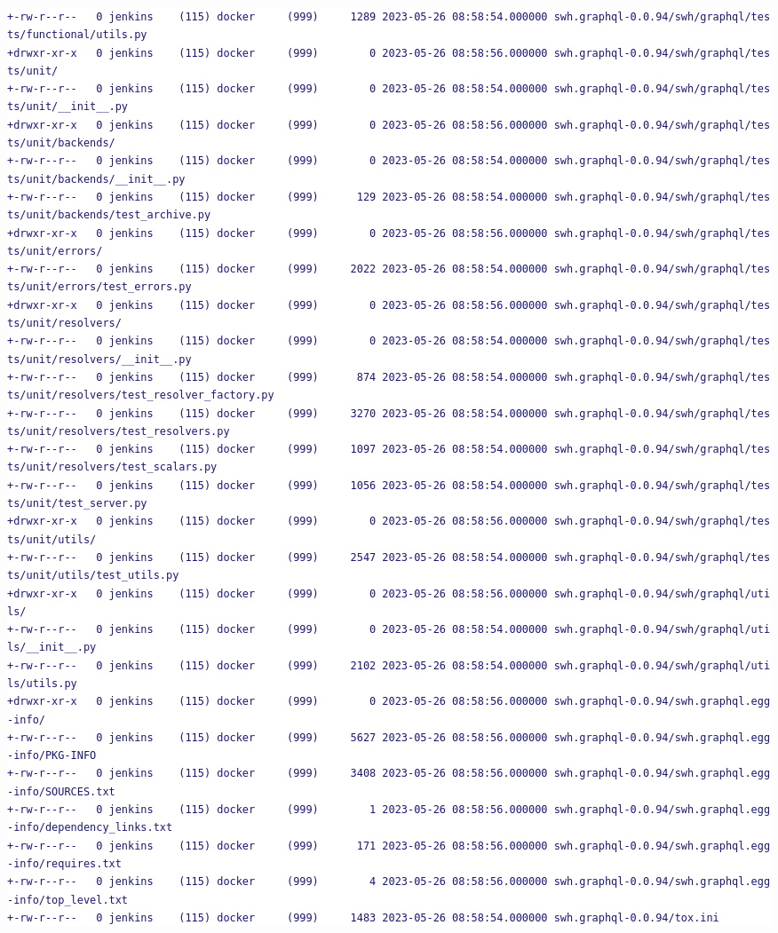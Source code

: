 ```diff
+-rw-r--r--   0 jenkins    (115) docker     (999)     1289 2023-05-26 08:58:54.000000 swh.graphql-0.0.94/swh/graphql/tests/functional/utils.py
+drwxr-xr-x   0 jenkins    (115) docker     (999)        0 2023-05-26 08:58:56.000000 swh.graphql-0.0.94/swh/graphql/tests/unit/
+-rw-r--r--   0 jenkins    (115) docker     (999)        0 2023-05-26 08:58:54.000000 swh.graphql-0.0.94/swh/graphql/tests/unit/__init__.py
+drwxr-xr-x   0 jenkins    (115) docker     (999)        0 2023-05-26 08:58:56.000000 swh.graphql-0.0.94/swh/graphql/tests/unit/backends/
+-rw-r--r--   0 jenkins    (115) docker     (999)        0 2023-05-26 08:58:54.000000 swh.graphql-0.0.94/swh/graphql/tests/unit/backends/__init__.py
+-rw-r--r--   0 jenkins    (115) docker     (999)      129 2023-05-26 08:58:54.000000 swh.graphql-0.0.94/swh/graphql/tests/unit/backends/test_archive.py
+drwxr-xr-x   0 jenkins    (115) docker     (999)        0 2023-05-26 08:58:56.000000 swh.graphql-0.0.94/swh/graphql/tests/unit/errors/
+-rw-r--r--   0 jenkins    (115) docker     (999)     2022 2023-05-26 08:58:54.000000 swh.graphql-0.0.94/swh/graphql/tests/unit/errors/test_errors.py
+drwxr-xr-x   0 jenkins    (115) docker     (999)        0 2023-05-26 08:58:56.000000 swh.graphql-0.0.94/swh/graphql/tests/unit/resolvers/
+-rw-r--r--   0 jenkins    (115) docker     (999)        0 2023-05-26 08:58:54.000000 swh.graphql-0.0.94/swh/graphql/tests/unit/resolvers/__init__.py
+-rw-r--r--   0 jenkins    (115) docker     (999)      874 2023-05-26 08:58:54.000000 swh.graphql-0.0.94/swh/graphql/tests/unit/resolvers/test_resolver_factory.py
+-rw-r--r--   0 jenkins    (115) docker     (999)     3270 2023-05-26 08:58:54.000000 swh.graphql-0.0.94/swh/graphql/tests/unit/resolvers/test_resolvers.py
+-rw-r--r--   0 jenkins    (115) docker     (999)     1097 2023-05-26 08:58:54.000000 swh.graphql-0.0.94/swh/graphql/tests/unit/resolvers/test_scalars.py
+-rw-r--r--   0 jenkins    (115) docker     (999)     1056 2023-05-26 08:58:54.000000 swh.graphql-0.0.94/swh/graphql/tests/unit/test_server.py
+drwxr-xr-x   0 jenkins    (115) docker     (999)        0 2023-05-26 08:58:56.000000 swh.graphql-0.0.94/swh/graphql/tests/unit/utils/
+-rw-r--r--   0 jenkins    (115) docker     (999)     2547 2023-05-26 08:58:54.000000 swh.graphql-0.0.94/swh/graphql/tests/unit/utils/test_utils.py
+drwxr-xr-x   0 jenkins    (115) docker     (999)        0 2023-05-26 08:58:56.000000 swh.graphql-0.0.94/swh/graphql/utils/
+-rw-r--r--   0 jenkins    (115) docker     (999)        0 2023-05-26 08:58:54.000000 swh.graphql-0.0.94/swh/graphql/utils/__init__.py
+-rw-r--r--   0 jenkins    (115) docker     (999)     2102 2023-05-26 08:58:54.000000 swh.graphql-0.0.94/swh/graphql/utils/utils.py
+drwxr-xr-x   0 jenkins    (115) docker     (999)        0 2023-05-26 08:58:56.000000 swh.graphql-0.0.94/swh.graphql.egg-info/
+-rw-r--r--   0 jenkins    (115) docker     (999)     5627 2023-05-26 08:58:56.000000 swh.graphql-0.0.94/swh.graphql.egg-info/PKG-INFO
+-rw-r--r--   0 jenkins    (115) docker     (999)     3408 2023-05-26 08:58:56.000000 swh.graphql-0.0.94/swh.graphql.egg-info/SOURCES.txt
+-rw-r--r--   0 jenkins    (115) docker     (999)        1 2023-05-26 08:58:56.000000 swh.graphql-0.0.94/swh.graphql.egg-info/dependency_links.txt
+-rw-r--r--   0 jenkins    (115) docker     (999)      171 2023-05-26 08:58:56.000000 swh.graphql-0.0.94/swh.graphql.egg-info/requires.txt
+-rw-r--r--   0 jenkins    (115) docker     (999)        4 2023-05-26 08:58:56.000000 swh.graphql-0.0.94/swh.graphql.egg-info/top_level.txt
+-rw-r--r--   0 jenkins    (115) docker     (999)     1483 2023-05-26 08:58:54.000000 swh.graphql-0.0.94/tox.ini
```
